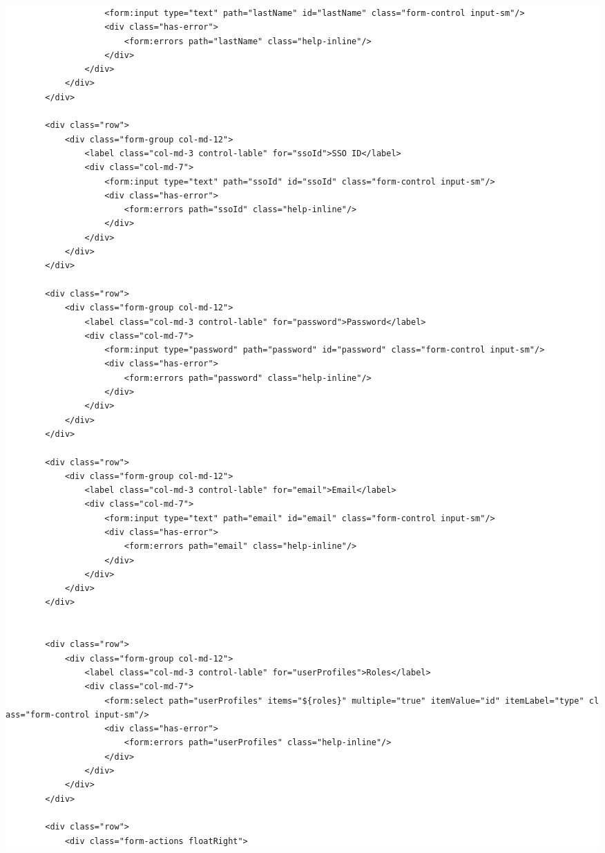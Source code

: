 ```
					<form:input type="text" path="lastName" id="lastName" class="form-control input-sm"/>
					<div class="has-error">
						<form:errors path="lastName" class="help-inline"/>
					</div>
				</div>
			</div>
		</div>

		<div class="row">
			<div class="form-group col-md-12">
				<label class="col-md-3 control-lable" for="ssoId">SSO ID</label>
				<div class="col-md-7">
					<form:input type="text" path="ssoId" id="ssoId" class="form-control input-sm"/>
					<div class="has-error">
						<form:errors path="ssoId" class="help-inline"/>
					</div>
				</div>
			</div>
		</div>

		<div class="row">
			<div class="form-group col-md-12">
				<label class="col-md-3 control-lable" for="password">Password</label>
				<div class="col-md-7">
					<form:input type="password" path="password" id="password" class="form-control input-sm"/>
					<div class="has-error">
						<form:errors path="password" class="help-inline"/>
					</div>
				</div>
			</div>
		</div>

		<div class="row">
			<div class="form-group col-md-12">
				<label class="col-md-3 control-lable" for="email">Email</label>
				<div class="col-md-7">
					<form:input type="text" path="email" id="email" class="form-control input-sm"/>
					<div class="has-error">
						<form:errors path="email" class="help-inline"/>
					</div>
				</div>
			</div>
		</div>


		<div class="row">
			<div class="form-group col-md-12">
				<label class="col-md-3 control-lable" for="userProfiles">Roles</label>
				<div class="col-md-7">
					<form:select path="userProfiles" items="${roles}" multiple="true" itemValue="id" itemLabel="type" class="form-control input-sm"/>
					<div class="has-error">
						<form:errors path="userProfiles" class="help-inline"/>
					</div>
				</div>
			</div>
		</div>

		<div class="row">
			<div class="form-actions floatRight">
```